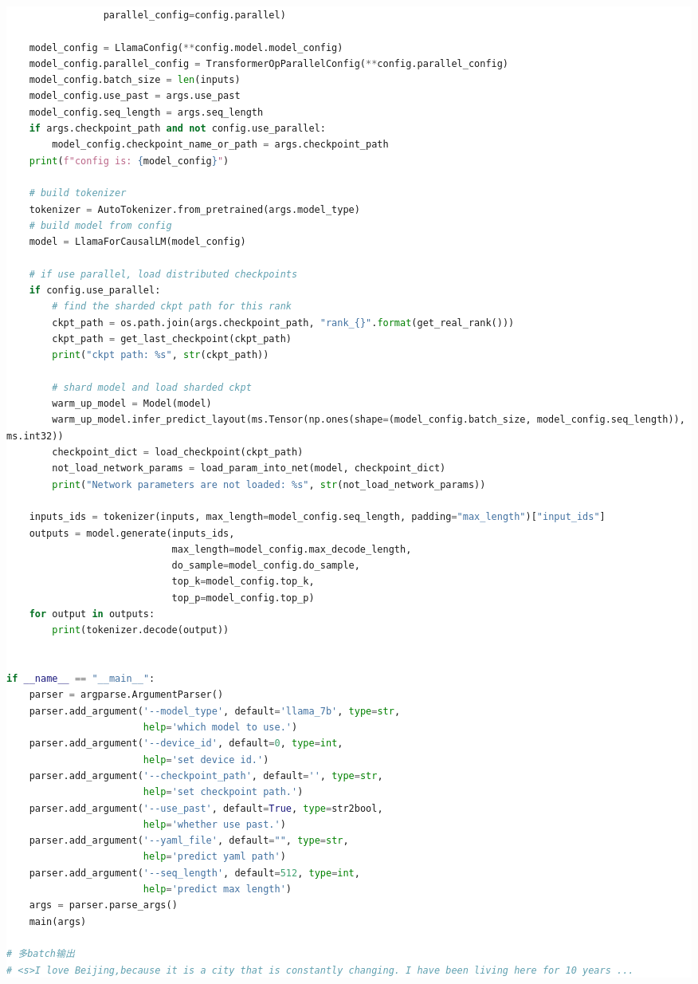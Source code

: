 ```python
                 parallel_config=config.parallel)

    model_config = LlamaConfig(**config.model.model_config)
    model_config.parallel_config = TransformerOpParallelConfig(**config.parallel_config)
    model_config.batch_size = len(inputs)
    model_config.use_past = args.use_past
    model_config.seq_length = args.seq_length
    if args.checkpoint_path and not config.use_parallel:
        model_config.checkpoint_name_or_path = args.checkpoint_path
    print(f"config is: {model_config}")

    # build tokenizer
    tokenizer = AutoTokenizer.from_pretrained(args.model_type)
    # build model from config
    model = LlamaForCausalLM(model_config)

    # if use parallel, load distributed checkpoints
    if config.use_parallel:
        # find the sharded ckpt path for this rank
        ckpt_path = os.path.join(args.checkpoint_path, "rank_{}".format(get_real_rank()))
        ckpt_path = get_last_checkpoint(ckpt_path)
        print("ckpt path: %s", str(ckpt_path))

        # shard model and load sharded ckpt
        warm_up_model = Model(model)
        warm_up_model.infer_predict_layout(ms.Tensor(np.ones(shape=(model_config.batch_size, model_config.seq_length)), ms.int32))
        checkpoint_dict = load_checkpoint(ckpt_path)
        not_load_network_params = load_param_into_net(model, checkpoint_dict)
        print("Network parameters are not loaded: %s", str(not_load_network_params))

    inputs_ids = tokenizer(inputs, max_length=model_config.seq_length, padding="max_length")["input_ids"]
    outputs = model.generate(inputs_ids,
                             max_length=model_config.max_decode_length,
                             do_sample=model_config.do_sample,
                             top_k=model_config.top_k,
                             top_p=model_config.top_p)
    for output in outputs:
        print(tokenizer.decode(output))


if __name__ == "__main__":
    parser = argparse.ArgumentParser()
    parser.add_argument('--model_type', default='llama_7b', type=str,
                        help='which model to use.')
    parser.add_argument('--device_id', default=0, type=int,
                        help='set device id.')
    parser.add_argument('--checkpoint_path', default='', type=str,
                        help='set checkpoint path.')
    parser.add_argument('--use_past', default=True, type=str2bool,
                        help='whether use past.')
    parser.add_argument('--yaml_file', default="", type=str,
                        help='predict yaml path')
    parser.add_argument('--seq_length', default=512, type=int,
                        help='predict max length')
    args = parser.parse_args()
    main(args)

# 多batch输出
# <s>I love Beijing,because it is a city that is constantly changing. I have been living here for 10 years ...
```